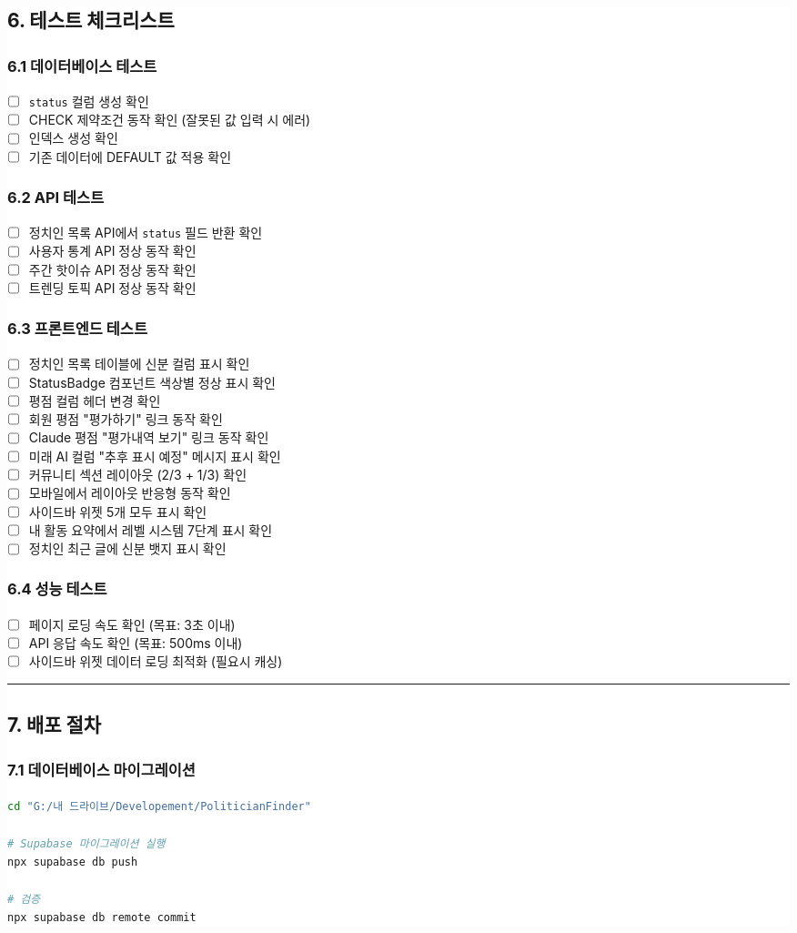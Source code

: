 
## 6. 테스트 체크리스트

### 6.1 데이터베이스 테스트

- [ ] `status` 컬럼 생성 확인
- [ ] CHECK 제약조건 동작 확인 (잘못된 값 입력 시 에러)
- [ ] 인덱스 생성 확인
- [ ] 기존 데이터에 DEFAULT 값 적용 확인

### 6.2 API 테스트

- [ ] 정치인 목록 API에서 `status` 필드 반환 확인
- [ ] 사용자 통계 API 정상 동작 확인
- [ ] 주간 핫이슈 API 정상 동작 확인
- [ ] 트렌딩 토픽 API 정상 동작 확인

### 6.3 프론트엔드 테스트

- [ ] 정치인 목록 테이블에 신분 컬럼 표시 확인
- [ ] StatusBadge 컴포넌트 색상별 정상 표시 확인
- [ ] 평점 컬럼 헤더 변경 확인
- [ ] 회원 평점 "평가하기" 링크 동작 확인
- [ ] Claude 평점 "평가내역 보기" 링크 동작 확인
- [ ] 미래 AI 컬럼 "추후 표시 예정" 메시지 표시 확인
- [ ] 커뮤니티 섹션 레이아웃 (2/3 + 1/3) 확인
- [ ] 모바일에서 레이아웃 반응형 동작 확인
- [ ] 사이드바 위젯 5개 모두 표시 확인
- [ ] 내 활동 요약에서 레벨 시스템 7단계 표시 확인
- [ ] 정치인 최근 글에 신분 뱃지 표시 확인

### 6.4 성능 테스트

- [ ] 페이지 로딩 속도 확인 (목표: 3초 이내)
- [ ] API 응답 속도 확인 (목표: 500ms 이내)
- [ ] 사이드바 위젯 데이터 로딩 최적화 (필요시 캐싱)

---

## 7. 배포 절차

### 7.1 데이터베이스 마이그레이션

```bash
cd "G:/내 드라이브/Developement/PoliticianFinder"

# Supabase 마이그레이션 실행
npx supabase db push

# 검증
npx supabase db remote commit
```
